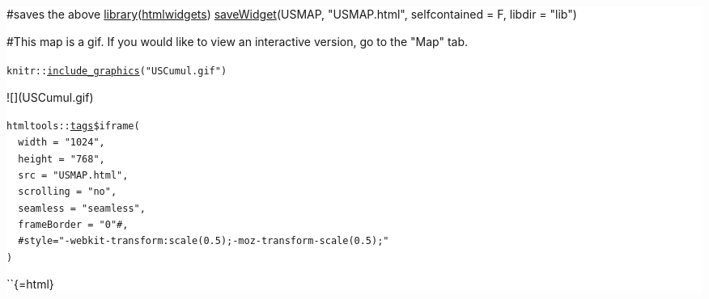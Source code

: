 <span class='co'>#saves the above </span>
<span class='kw'><a href='https://rdrr.io/r/base/library.html'>library</a></span><span class='op'>(</span><span class='va'><a href='https://github.com/ramnathv/htmlwidgets'>htmlwidgets</a></span><span class='op'>)</span>
<span class='fu'><a href='https://rdrr.io/pkg/htmlwidgets/man/saveWidget.html'>saveWidget</a></span><span class='op'>(</span><span class='va'>USMAP</span>, <span class='st'>"USMAP.html"</span>, selfcontained <span class='op'>=</span> <span class='cn'>F</span>, libdir <span class='op'>=</span> <span class='st'>"lib"</span><span class='op'>)</span>
</code></pre></div>

</div>


#This map is a gif. If you would like to view an interactive version, go to the "Map" tab.
<div class="layout-chunk" data-layout="l-body">
<div class="sourceCode"><pre class="sourceCode r"><code class="sourceCode r"><span class='fu'>knitr</span><span class='fu'>::</span><span class='fu'><a href='https://rdrr.io/pkg/knitr/man/include_graphics.html'>include_graphics</a></span><span class='op'>(</span><span class='st'>"USCumul.gif"</span><span class='op'>)</span>
</code></pre></div>
![](USCumul.gif)

</div>


<div class="layout-chunk" data-layout="l-body">
<div class="sourceCode"><pre class="sourceCode r"><code class="sourceCode r"><span class='fu'>htmltools</span><span class='fu'>::</span><span class='va'><a href='https://rdrr.io/pkg/htmltools/man/builder.html'>tags</a></span><span class='op'>$</span><span class='fu'>iframe</span><span class='op'>(</span>
  width <span class='op'>=</span> <span class='st'>"1024"</span>,
  height <span class='op'>=</span> <span class='st'>"768"</span>,
  src <span class='op'>=</span> <span class='st'>"USMAP.html"</span>, 
  scrolling <span class='op'>=</span> <span class='st'>"no"</span>, 
  seamless <span class='op'>=</span> <span class='st'>"seamless"</span>,
  frameBorder <span class='op'>=</span> <span class='st'>"0"</span><span class='co'>#,</span>
  <span class='co'>#style="-webkit-transform:scale(0.5);-moz-transform-scale(0.5);"</span>
<span class='op'>)</span>
</code></pre></div>
`<iframe width="1024" height="768" src="USMAP.html" scrolling="no" seamless="seamless" frameBorder="0"></iframe>`{=html}
